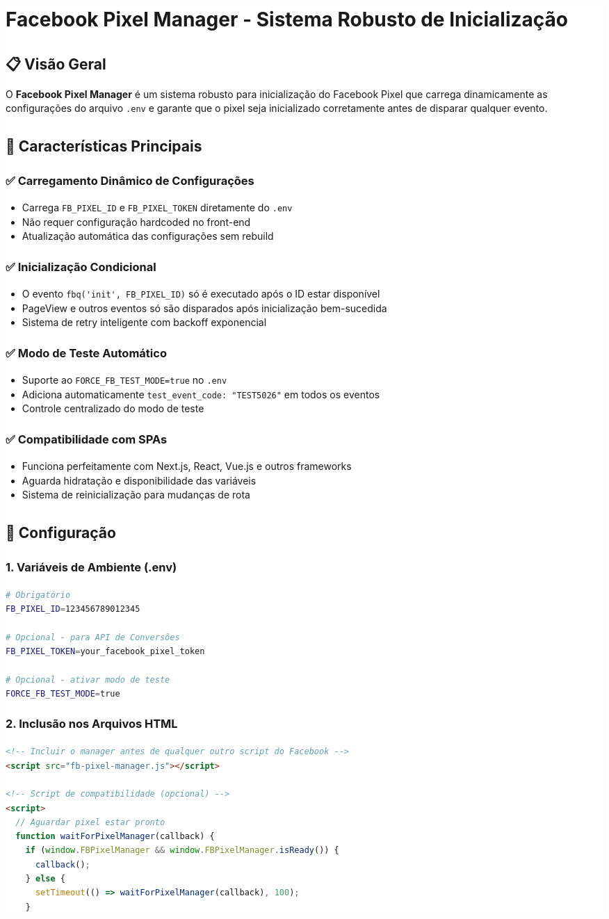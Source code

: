 # Facebook Pixel Manager - Sistema Robusto de Inicialização

## 📋 Visão Geral

O **Facebook Pixel Manager** é um sistema robusto para inicialização do Facebook Pixel que carrega dinamicamente as configurações do arquivo `.env` e garante que o pixel seja inicializado corretamente antes de disparar qualquer evento.

## 🚀 Características Principais

### ✅ Carregamento Dinâmico de Configurações
- Carrega `FB_PIXEL_ID` e `FB_PIXEL_TOKEN` diretamente do `.env`
- Não requer configuração hardcoded no front-end
- Atualização automática das configurações sem rebuild

### ✅ Inicialização Condicional
- O evento `fbq('init', FB_PIXEL_ID)` só é executado após o ID estar disponível
- PageView e outros eventos só são disparados após inicialização bem-sucedida
- Sistema de retry inteligente com backoff exponencial

### ✅ Modo de Teste Automático
- Suporte ao `FORCE_FB_TEST_MODE=true` no `.env`
- Adiciona automaticamente `test_event_code: "TEST5026"` em todos os eventos
- Controle centralizado do modo de teste

### ✅ Compatibilidade com SPAs
- Funciona perfeitamente com Next.js, React, Vue.js e outros frameworks
- Aguarda hidratação e disponibilidade das variáveis
- Sistema de reinicialização para mudanças de rota

## 🔧 Configuração

### 1. Variáveis de Ambiente (.env)

```bash
# Obrigatório
FB_PIXEL_ID=123456789012345

# Opcional - para API de Conversões
FB_PIXEL_TOKEN=your_facebook_pixel_token

# Opcional - ativar modo de teste
FORCE_FB_TEST_MODE=true
```

### 2. Inclusão nos Arquivos HTML

```html
<!-- Incluir o manager antes de qualquer outro script do Facebook -->
<script src="fb-pixel-manager.js"></script>

<!-- Script de compatibilidade (opcional) -->
<script>
  // Aguardar pixel estar pronto
  function waitForPixelManager(callback) {
    if (window.FBPixelManager && window.FBPixelManager.isReady()) {
      callback();
    } else {
      setTimeout(() => waitForPixelManager(callback), 100);
    }
```